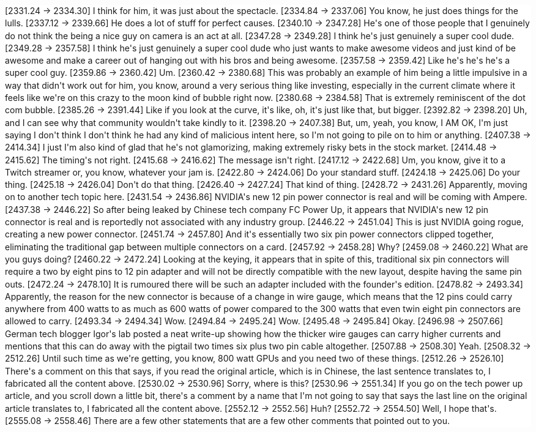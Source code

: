 [2331.24 → 2334.30] I think for him, it was just about the spectacle.
[2334.84 → 2337.06] You know, he just does things for the lulls.
[2337.12 → 2339.66] He does a lot of stuff for perfect causes.
[2340.10 → 2347.28] He's one of those people that I genuinely do not think the being a nice guy on camera is an act at all.
[2347.28 → 2349.28] I think he's just genuinely a super cool dude.
[2349.28 → 2357.58] I think he's just genuinely a super cool dude who just wants to make awesome videos and just kind of be awesome and make a career out of hanging out with his bros and being awesome.
[2357.58 → 2359.42] Like he's he's he's a super cool guy.
[2359.86 → 2360.42] Um.
[2360.42 → 2380.68] This was probably an example of him being a little impulsive in a way that didn't work out for him, you know, around a very serious thing like investing, especially in the current climate where it feels like we're on this crazy to the moon kind of bubble right now.
[2380.68 → 2384.58] That is extremely reminiscent of the dot com bubble.
[2385.26 → 2391.44] Like if you look at the curve, it's like, oh, it's just like that, but bigger.
[2392.82 → 2398.20] Uh, and I can see why that community wouldn't take kindly to it.
[2398.20 → 2407.38] But, um, yeah, you know, I AM OK, I'm just saying I don't think I don't think he had any kind of malicious intent here, so I'm not going to pile on to him or anything.
[2407.38 → 2414.34] I just I'm also kind of glad that he's not glamorizing, making extremely risky bets in the stock market.
[2414.48 → 2415.62] The timing's not right.
[2415.68 → 2416.62] The message isn't right.
[2417.12 → 2422.68] Um, you know, give it to a Twitch streamer or, you know, whatever your jam is.
[2422.80 → 2424.06] Do your standard stuff.
[2424.18 → 2425.06] Do your thing.
[2425.18 → 2426.04] Don't do that thing.
[2426.40 → 2427.24] That kind of thing.
[2428.72 → 2431.26] Apparently, moving on to another tech topic here.
[2431.54 → 2436.86] NVIDIA's new 12 pin power connector is real and will be coming with Ampere.
[2437.38 → 2446.22] So after being leaked by Chinese tech company FC Power Up, it appears that NVIDIA's new 12 pin connector is real and is reportedly not associated with any industry group.
[2446.22 → 2451.04] This is just NVIDIA going rogue, creating a new power connector.
[2451.74 → 2457.80] And it's essentially two six pin power connectors clipped together, eliminating the traditional gap between multiple connectors on a card.
[2457.92 → 2458.28] Why?
[2459.08 → 2460.22] What are you guys doing?
[2460.22 → 2472.24] Looking at the keying, it appears that in spite of this, traditional six pin connectors will require a two by eight pins to 12 pin adapter and will not be directly compatible with the new layout, despite having the same pin outs.
[2472.24 → 2478.10] It is rumoured there will be such an adapter included with the founder's edition.
[2478.82 → 2493.34] Apparently, the reason for the new connector is because of a change in wire gauge, which means that the 12 pins could carry anywhere from 400 watts to as much as 600 watts of power compared to the 300 watts that even twin eight pin connectors are allowed to carry.
[2493.34 → 2494.34] Wow.
[2494.84 → 2495.24] Wow.
[2495.48 → 2495.84] Okay.
[2496.98 → 2507.66] German tech blogger Igor's lab posted a neat write-up showing how the thicker wire gauges can carry higher currents and mentions that this can do away with the pigtail two times six plus two pin cable altogether.
[2507.88 → 2508.30] Yeah.
[2508.32 → 2512.26] Until such time as we're getting, you know, 800 watt GPUs and you need two of these things.
[2512.26 → 2526.10] There's a comment on this that says, if you read the original article, which is in Chinese, the last sentence translates to, I fabricated all the content above.
[2530.02 → 2530.96] Sorry, where is this?
[2530.96 → 2551.34] If you go on the tech power up article, and you scroll down a little bit, there's a comment by a name that I'm not going to say that says the last line on the original article translates to, I fabricated all the content above.
[2552.12 → 2552.56] Huh?
[2552.72 → 2554.50] Well, I hope that's.
[2555.08 → 2558.46] There are a few other statements that are a few other comments that pointed out to you.